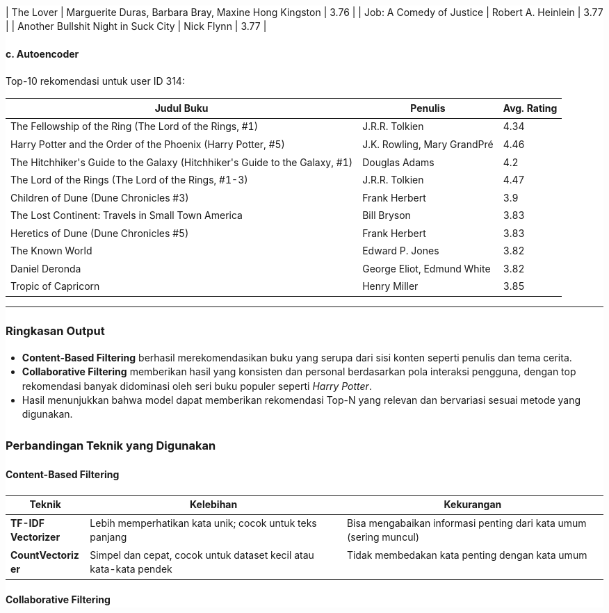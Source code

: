 | The Lover                                                               | Marguerite Duras, Barbara Bray, Maxine Hong Kingston | 3.76        |
| Job: A Comedy of Justice                                                | Robert A. Heinlein               | 3.77        |
| Another Bullshit Night in Suck City                                     | Nick Flynn                       | 3.77        |

#### c. Autoencoder

Top-10 rekomendasi untuk user ID 314:

| Judul Buku                                                              | Penulis                          | Avg. Rating |
|-------------------------------------------------------------------------|----------------------------------|-------------|
| The Fellowship of the Ring (The Lord of the Rings, #1)                  | J.R.R. Tolkien                   | 4.34        |
| Harry Potter and the Order of the Phoenix (Harry Potter, #5)            | J.K. Rowling, Mary GrandPré      | 4.46        |
| The Hitchhiker's Guide to the Galaxy (Hitchhiker's Guide to the Galaxy, #1) | Douglas Adams                    | 4.2         |
| The Lord of the Rings (The Lord of the Rings, #1-3)                     | J.R.R. Tolkien                   | 4.47        |
| Children of Dune (Dune Chronicles #3)                                   | Frank Herbert                    | 3.9         |
| The Lost Continent: Travels in Small Town America                       | Bill Bryson                      | 3.83        |
| Heretics of Dune (Dune Chronicles #5)                                   | Frank Herbert                    | 3.83        |
| The Known World                                                         | Edward P. Jones                  | 3.82        |
| Daniel Deronda                                                          | George Eliot, Edmund White       | 3.82        |
| Tropic of Capricorn                                                     | Henry Miller                     | 3.85        |

---

### Ringkasan Output

- **Content-Based Filtering** berhasil merekomendasikan buku yang serupa dari sisi konten seperti penulis dan tema cerita.
- **Collaborative Filtering** memberikan hasil yang konsisten dan personal berdasarkan pola interaksi pengguna, dengan top rekomendasi banyak didominasi oleh seri buku populer seperti *Harry Potter*.
- Hasil menunjukkan bahwa model dapat memberikan rekomendasi Top-N yang relevan dan bervariasi sesuai metode yang digunakan.

### Perbandingan Teknik yang Digunakan

#### Content-Based Filtering

| Teknik                     | Kelebihan                                                                 | Kekurangan                                                                 |
|---------------------------|---------------------------------------------------------------------------|----------------------------------------------------------------------------|
| **TF-IDF Vectorizer**     | Lebih memperhatikan kata unik; cocok untuk teks panjang                   | Bisa mengabaikan informasi penting dari kata umum (sering muncul)          |
| **CountVectorizer**       | Simpel dan cepat, cocok untuk dataset kecil atau kata-kata pendek         | Tidak membedakan kata penting dengan kata umum                            |

#### Collaborative Filtering
